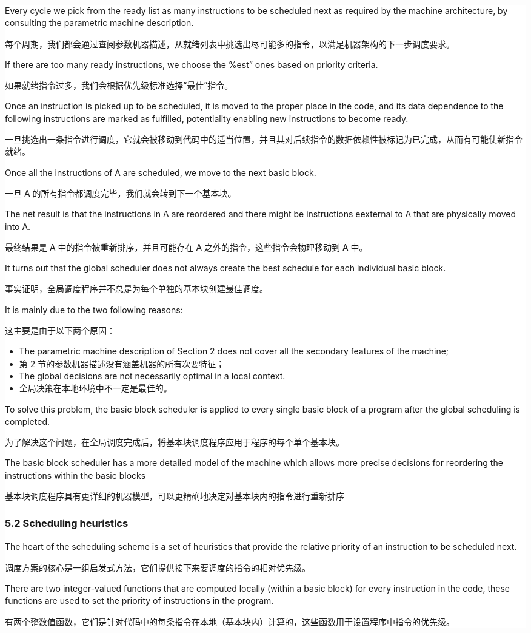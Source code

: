 Every cycle we pick from the ready list as many instructions to be scheduled next as required by the machine architecture, by consulting the parametric machine
description. 

每个周期，我们都会通过查阅参数机器描述，从就绪列表中挑选出尽可能多的指令，以满足机器架构的下一步调度要求。

If there are too many ready instructions, we choose the %est” ones based on priority criteria. 

如果就绪指令过多，我们会根据优先级标准选择“最佳”指令。

Once an instruction is picked up to be scheduled, it is moved to the proper place in the code, and its data dependence to the following instructions are marked as fulfilled, potentiality enabling new instructions to become ready. 

一旦挑选出一条指令进行调度，它就会被移动到代码中的适当位置，并且其对后续指令的数据依赖性被标记为已完成，从而有可能使新指令就绪。

Once all the instructions of A are scheduled, we move to the next basic block. 

一旦 A 的所有指令都调度完毕，我们就会转到下一个基本块。

The net result is that the instructions in A are reordered and there might be instructions eexternal to A that are physically moved into A.

最终结果是 A 中的指令被重新排序，并且可能存在 A 之外的指令，这些指令会物理移动到 A 中。

It turns out that the global scheduler does not always create the best schedule for each individual basic block. 

事实证明，全局调度程序并不总是为每个单独的基本块创建最佳调度。

It is mainly due to the two following reasons:

这主要是由于以下两个原因：

- The parametric machine description of Section 2 does not cover all the secondary features of
the machine;
- 第 2 节的参数机器描述没有涵盖机器的所有次要特征；
- The global decisions are not necessarily optimal in a local context.
- 全局决策在本地环境中不一定是最佳的。

To solve this problem, the basic block scheduler is applied to every single basic block of a program after the global scheduling is completed. 

为了解决这个问题，在全局调度完成后，将基本块调度程序应用于程序的每个单个基本块。

The basic block scheduler has a more detailed model of the machine which allows more precise decisions for reordering the instructions within the basic blocks

基本块调度程序具有更详细的机器模型，可以更精确地决定对基本块内的指令进行重新排序

### 5.2 Scheduling heuristics

The heart of the scheduling scheme is a set of heuristics that provide the relative priority of an instruction to be scheduled next. 

调度方案的核心是一组启发式方法，它们提供接下来要调度的指令的相对优先级。

There are two integer-valued functions that are computed locally (within a basic block) for every instruction in the code, these functions are used to set the priority of instructions in the program.

有两个整数值函数，它们是针对代码中的每条指令在本地（基本块内）计算的，这些函数用于设置程序中指令的优先级。
